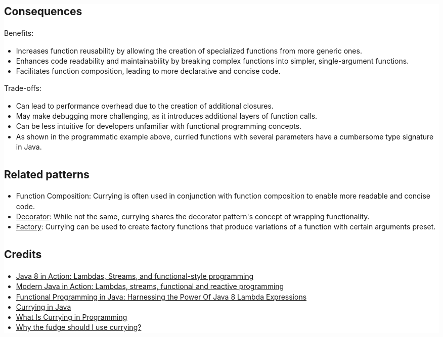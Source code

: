 ## Consequences

Benefits:

* Increases function reusability by allowing the creation of specialized functions from more generic ones.
* Enhances code readability and maintainability by breaking complex functions into simpler, single-argument functions.
* Facilitates function composition, leading to more declarative and concise code.

Trade-offs:

* Can lead to performance overhead due to the creation of additional closures.
* May make debugging more challenging, as it introduces additional layers of function calls.
* Can be less intuitive for developers unfamiliar with functional programming concepts.
* As shown in the programmatic example above, curried functions with several parameters have a cumbersome type signature in Java.

## Related patterns

* Function Composition: Currying is often used in conjunction with function composition to enable more readable and concise code.
* [Decorator](https://java-design-patterns.com/patterns/decorator/): While not the same, currying shares the decorator pattern's concept of wrapping functionality.
* [Factory](https://java-design-patterns.com/patterns/factory/): Currying can be used to create factory functions that produce variations of a function with certain arguments preset.

## Credits

* [Java 8 in Action: Lambdas, Streams, and functional-style programming](https://amzn.to/3J6vEaW)
* [Modern Java in Action: Lambdas, streams, functional and reactive programming](https://amzn.to/3J6vJLM)
* [Functional Programming in Java: Harnessing the Power Of Java 8 Lambda Expressions](https://amzn.to/3TKeZPD)
* [Currying in Java](https://www.baeldung.com/java-currying)
* [What Is Currying in Programming](https://towardsdatascience.com/what-is-currying-in-programming-56fd57103431#:~:text=Currying%20is%20helpful%20when%20you,concise%2C%20and%20more%20readable%20solution.)
* [Why the fudge should I use currying?](https://medium.com/dailyjs/why-the-fudge-should-i-use-currying-84e4000c8743)
